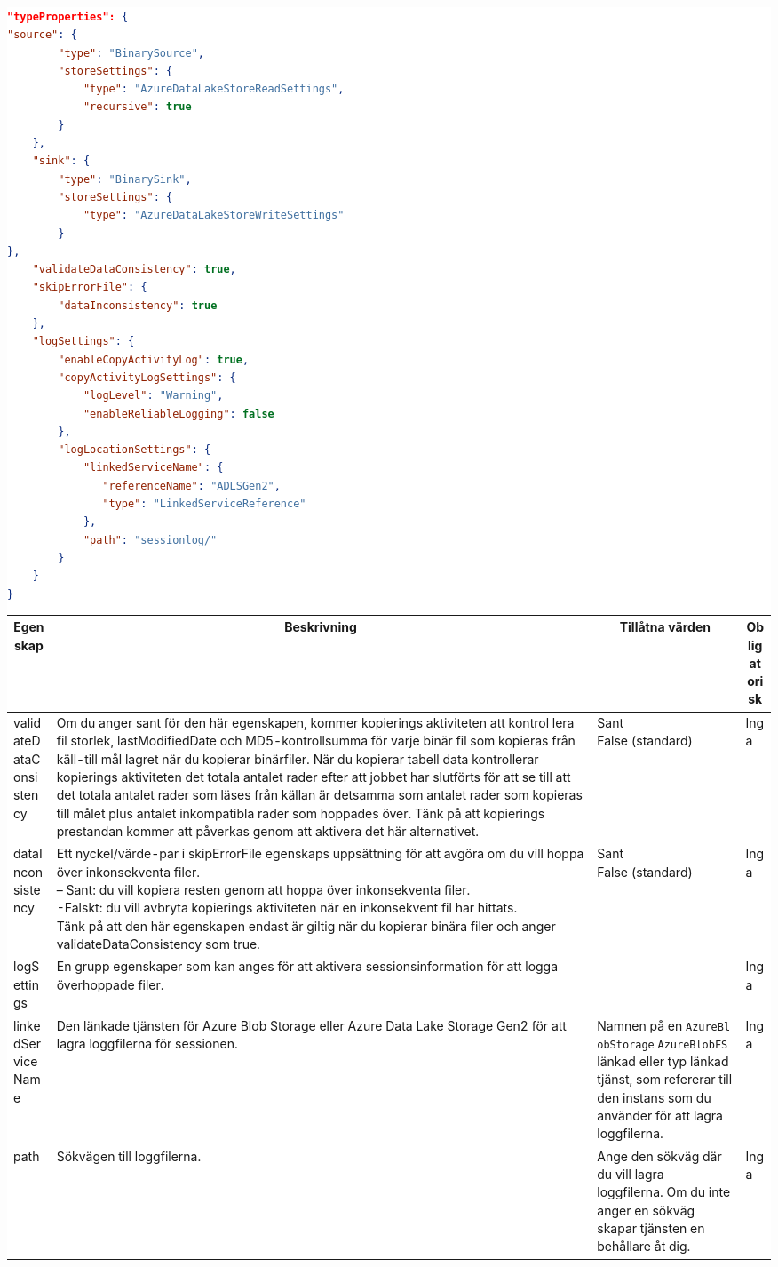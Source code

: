 ```json
"typeProperties": { 
"source": { 
        "type": "BinarySource", 
        "storeSettings": { 
            "type": "AzureDataLakeStoreReadSettings", 
            "recursive": true 
        } 
    }, 
    "sink": { 
        "type": "BinarySink", 
        "storeSettings": { 
            "type": "AzureDataLakeStoreWriteSettings" 
        } 
}, 
    "validateDataConsistency": true, 
    "skipErrorFile": { 
        "dataInconsistency": true 
    }, 
    "logSettings": {
        "enableCopyActivityLog": true,
        "copyActivityLogSettings": {
            "logLevel": "Warning",
            "enableReliableLogging": false
        },
        "logLocationSettings": {
            "linkedServiceName": {
               "referenceName": "ADLSGen2",
               "type": "LinkedServiceReference"
            },
            "path": "sessionlog/"
        }
    }
} 
```

Egenskap | Beskrivning | Tillåtna värden | Obligatorisk
-------- | ----------- | -------------- | -------- 
validateDataConsistency | Om du anger sant för den här egenskapen, kommer kopierings aktiviteten att kontrol lera fil storlek, lastModifiedDate och MD5-kontrollsumma för varje binär fil som kopieras från käll-till mål lagret när du kopierar binärfiler. När du kopierar tabell data kontrollerar kopierings aktiviteten det totala antalet rader efter att jobbet har slutförts för att se till att det totala antalet rader som läses från källan är detsamma som antalet rader som kopieras till målet plus antalet inkompatibla rader som hoppades över. Tänk på att kopierings prestandan kommer att påverkas genom att aktivera det här alternativet.  | Sant<br/>False (standard) | Inga
dataInconsistency | Ett nyckel/värde-par i skipErrorFile egenskaps uppsättning för att avgöra om du vill hoppa över inkonsekventa filer. <br/> – Sant: du vill kopiera resten genom att hoppa över inkonsekventa filer.<br/> -Falskt: du vill avbryta kopierings aktiviteten när en inkonsekvent fil har hittats.<br/>Tänk på att den här egenskapen endast är giltig när du kopierar binära filer och anger validateDataConsistency som true.  | Sant<br/>False (standard) | Inga
logSettings | En grupp egenskaper som kan anges för att aktivera sessionsinformation för att logga överhoppade filer. | | Inga
linkedServiceName | Den länkade tjänsten för [Azure Blob Storage](connector-azure-blob-storage.md#linked-service-properties) eller [Azure Data Lake Storage Gen2](connector-azure-data-lake-storage.md#linked-service-properties) för att lagra loggfilerna för sessionen. | Namnen på en `AzureBlobStorage` `AzureBlobFS` länkad eller typ länkad tjänst, som refererar till den instans som du använder för att lagra loggfilerna. | Inga
path | Sökvägen till loggfilerna. | Ange den sökväg där du vill lagra loggfilerna. Om du inte anger en sökväg skapar tjänsten en behållare åt dig. | Inga
